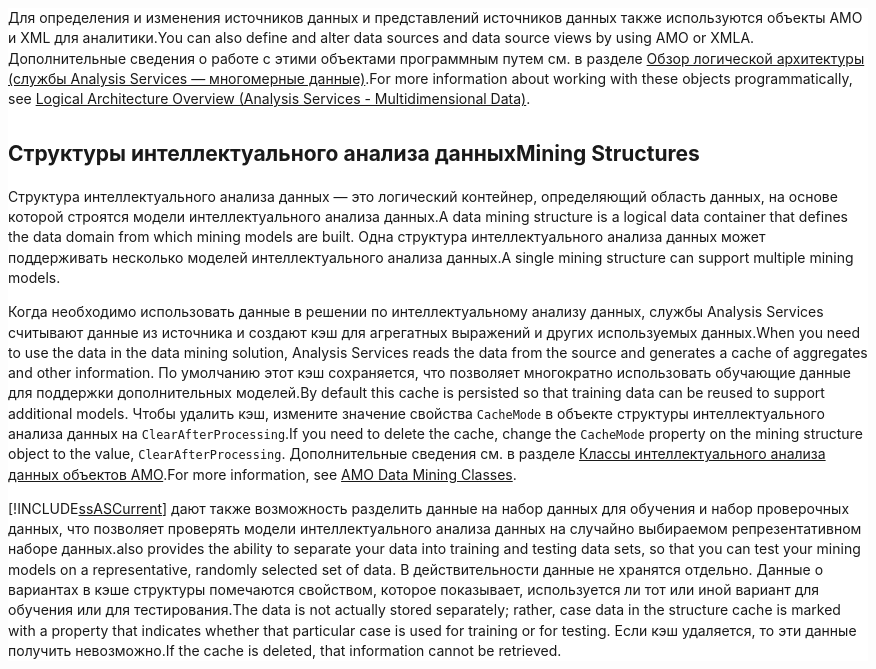  <span data-ttu-id="d4fbd-119">Для определения и изменения источников данных и представлений источников данных также используются объекты AMO и XML для аналитики.</span><span class="sxs-lookup"><span data-stu-id="d4fbd-119">You can also define and alter data sources and data source views by using AMO or XMLA.</span></span> <span data-ttu-id="d4fbd-120">Дополнительные сведения о работе с этими объектами программным путем см. в разделе [Обзор логической архитектуры (службы Analysis Services — многомерные данные)](../multidimensional-models/olap-logical/logical-architecture-overview-analysis-services-multidimensional-data.md).</span><span class="sxs-lookup"><span data-stu-id="d4fbd-120">For more information about working with these objects programmatically, see [Logical Architecture Overview &#40;Analysis Services - Multidimensional Data&#41;](../multidimensional-models/olap-logical/logical-architecture-overview-analysis-services-multidimensional-data.md).</span></span>  
  

  
##  <a name="mining-structures"></a><a name="bkmk_Structures"></a><span data-ttu-id="d4fbd-121">Структуры интеллектуального анализа данных</span><span class="sxs-lookup"><span data-stu-id="d4fbd-121">Mining Structures</span></span>  
 <span data-ttu-id="d4fbd-122">Структура интеллектуального анализа данных — это логический контейнер, определяющий область данных, на основе которой строятся модели интеллектуального анализа данных.</span><span class="sxs-lookup"><span data-stu-id="d4fbd-122">A data mining structure is a logical data container that defines the data domain from which mining models are built.</span></span> <span data-ttu-id="d4fbd-123">Одна структура интеллектуального анализа данных может поддерживать несколько моделей интеллектуального анализа данных.</span><span class="sxs-lookup"><span data-stu-id="d4fbd-123">A single mining structure can support multiple mining models.</span></span>  
  
 <span data-ttu-id="d4fbd-124">Когда необходимо использовать данные в решении по интеллектуальному анализу данных, службы Analysis Services считывают данные из источника и создают кэш для агрегатных выражений и других используемых данных.</span><span class="sxs-lookup"><span data-stu-id="d4fbd-124">When you need to use the data in the data mining solution, Analysis Services reads the data from the source and generates a cache of aggregates and other information.</span></span> <span data-ttu-id="d4fbd-125">По умолчанию этот кэш сохраняется, что позволяет многократно использовать обучающие данные для поддержки дополнительных моделей.</span><span class="sxs-lookup"><span data-stu-id="d4fbd-125">By default this cache is persisted so that training data can be reused to support additional models.</span></span> <span data-ttu-id="d4fbd-126">Чтобы удалить кэш, измените значение свойства `CacheMode` в объекте структуры интеллектуального анализа данных на `ClearAfterProcessing`.</span><span class="sxs-lookup"><span data-stu-id="d4fbd-126">If you need to delete the cache, change the `CacheMode` property on the mining structure object to the value, `ClearAfterProcessing`.</span></span> <span data-ttu-id="d4fbd-127">Дополнительные сведения см. в разделе [Классы интеллектуального анализа данных объектов AMO](https://docs.microsoft.com/bi-reference/amo/amo-data-mining-classes).</span><span class="sxs-lookup"><span data-stu-id="d4fbd-127">For more information, see [AMO Data Mining Classes](https://docs.microsoft.com/bi-reference/amo/amo-data-mining-classes).</span></span>  
  
 [!INCLUDE[ssASCurrent](../../includes/ssascurrent-md.md)] <span data-ttu-id="d4fbd-128">дают также возможность разделить данные на набор данных для обучения и набор проверочных данных, что позволяет проверять модели интеллектуального анализа данных на случайно выбираемом репрезентативном наборе данных.</span><span class="sxs-lookup"><span data-stu-id="d4fbd-128">also provides the ability to separate your data into training and testing data sets, so that you can test your mining models on a representative, randomly selected set of data.</span></span> <span data-ttu-id="d4fbd-129">В действительности данные не хранятся отдельно. Данные о вариантах в кэше структуры помечаются свойством, которое показывает, используется ли тот или иной вариант для обучения или для тестирования.</span><span class="sxs-lookup"><span data-stu-id="d4fbd-129">The data is not actually stored separately; rather, case data in the structure cache is marked with a property that indicates whether that particular case is used for training or for testing.</span></span> <span data-ttu-id="d4fbd-130">Если кэш удаляется, то эти данные получить невозможно.</span><span class="sxs-lookup"><span data-stu-id="d4fbd-130">If the cache is deleted, that information cannot be retrieved.</span></span>  
  
